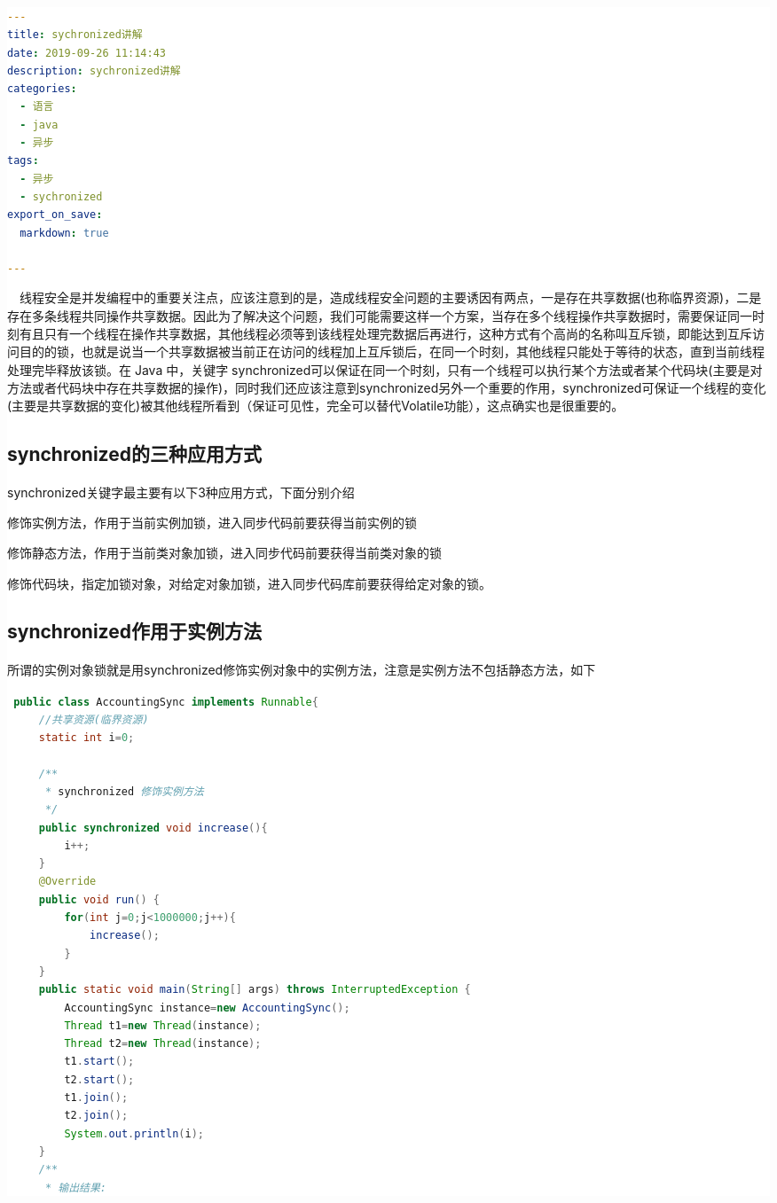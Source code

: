 ```yaml
---
title: sychronized讲解
date: 2019-09-26 11:14:43
description: sychronized讲解
categories:
  - 语言
  - java
  - 异步
tags:
  - 异步
  - sychronized
export_on_save:
  markdown: true

---
```


&emsp;线程安全是并发编程中的重要关注点，应该注意到的是，造成线程安全问题的主要诱因有两点，一是存在共享数据(也称临界资源)，二是存在多条线程共同操作共享数据。因此为了解决这个问题，我们可能需要这样一个方案，当存在多个线程操作共享数据时，需要保证同一时刻有且只有一个线程在操作共享数据，其他线程必须等到该线程处理完数据后再进行，这种方式有个高尚的名称叫互斥锁，即能达到互斥访问目的的锁，也就是说当一个共享数据被当前正在访问的线程加上互斥锁后，在同一个时刻，其他线程只能处于等待的状态，直到当前线程处理完毕释放该锁。在 Java 中，关键字 synchronized可以保证在同一个时刻，只有一个线程可以执行某个方法或者某个代码块(主要是对方法或者代码块中存在共享数据的操作)，同时我们还应该注意到synchronized另外一个重要的作用，synchronized可保证一个线程的变化(主要是共享数据的变化)被其他线程所看到（保证可见性，完全可以替代Volatile功能），这点确实也是很重要的。

## synchronized的三种应用方式
synchronized关键字最主要有以下3种应用方式，下面分别介绍

修饰实例方法，作用于当前实例加锁，进入同步代码前要获得当前实例的锁

修饰静态方法，作用于当前类对象加锁，进入同步代码前要获得当前类对象的锁

修饰代码块，指定加锁对象，对给定对象加锁，进入同步代码库前要获得给定对象的锁。

## synchronized作用于实例方法
所谓的实例对象锁就是用synchronized修饰实例对象中的实例方法，注意是实例方法不包括静态方法，如下

```java 
 public class AccountingSync implements Runnable{
     //共享资源(临界资源)
     static int i=0;
 
     /**
      * synchronized 修饰实例方法
      */
     public synchronized void increase(){
         i++;
     }
     @Override
     public void run() {
         for(int j=0;j<1000000;j++){
             increase();
         }
     }
     public static void main(String[] args) throws InterruptedException {
         AccountingSync instance=new AccountingSync();
         Thread t1=new Thread(instance);
         Thread t2=new Thread(instance);
         t1.start();
         t2.start();
         t1.join();
         t2.join();
         System.out.println(i);
     }
     /**
      * 输出结果:
```